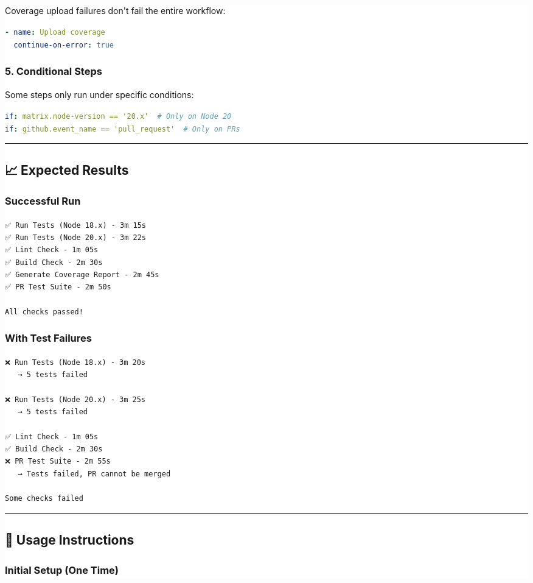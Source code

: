 Coverage upload failures don't fail the entire workflow:
```yaml
- name: Upload coverage
  continue-on-error: true
```

### 5. **Conditional Steps**

Some steps only run under specific conditions:
```yaml
if: matrix.node-version == '20.x'  # Only on Node 20
if: github.event_name == 'pull_request'  # Only on PRs
```

---

## 📈 Expected Results

### Successful Run

```
✅ Run Tests (Node 18.x) - 3m 15s
✅ Run Tests (Node 20.x) - 3m 22s
✅ Lint Check - 1m 05s
✅ Build Check - 2m 30s
✅ Generate Coverage Report - 2m 45s
✅ PR Test Suite - 2m 50s

All checks passed!
```

### With Test Failures

```
❌ Run Tests (Node 18.x) - 3m 20s
   → 5 tests failed

❌ Run Tests (Node 20.x) - 3m 25s
   → 5 tests failed

✅ Lint Check - 1m 05s
✅ Build Check - 2m 30s
❌ PR Test Suite - 2m 55s
   → Tests failed, PR cannot be merged

Some checks failed
```

---

## 🚀 Usage Instructions

### Initial Setup (One Time)
